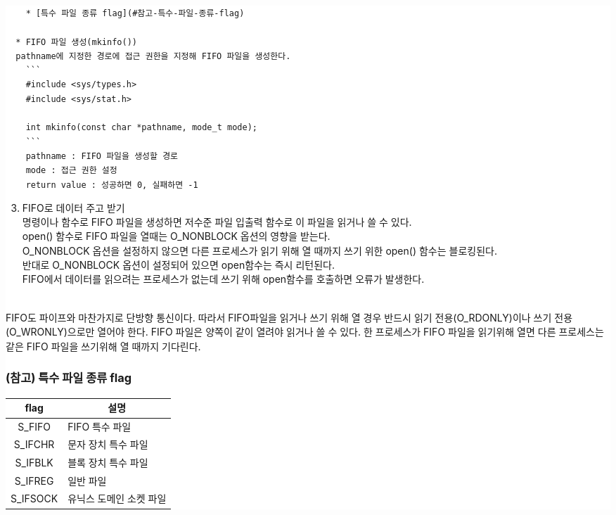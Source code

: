         * [특수 파일 종류 flag](#참고-특수-파일-종류-flag)

      * FIFO 파일 생성(mkinfo())  
      pathname에 지정한 경로에 접근 권한을 지정해 FIFO 파일을 생성한다.  
        ```
        #include <sys/types.h>
        #include <sys/stat.h>

        int mkinfo(const char *pathname, mode_t mode);
        ```
        pathname : FIFO 파일을 생성할 경로  
        mode : 접근 권한 설정  
        return value : 성공하면 0, 실패하면 -1

  3. FIFO로 데이터 주고 받기  
  명령이나 함수로 FIFO 파일을 생성하면 저수준 파일 입출력 함수로 이 파일을 읽거나 쓸 수 있다.  
  open() 함수로 FIFO 파일을 열때는 O_NONBLOCK 옵션의 영향을 받는다.  
  O_NONBLOCK 옵션을 설정하지 않으면 다른 프로세스가 읽기 위해 열 때까지 쓰기 위한 open() 함수는 블로킹된다.  
  반대로 O_NONBLOCK 옵션이 설정되어 있으면 open함수는 즉시 리턴된다.  
  FIFO에서 데이터를 읽으려는 프로세스가 없는데 쓰기 위해 open함수를 호출하면 오류가 발생한다.  
  </br>
  FIFO도 파이프와 마찬가지로 단방향 통신이다.  
  따라서 FIFO파일을 읽거나 쓰기 위해 열 경우 반드시 읽기 전용(O_RDONLY)이나 쓰기 전용(O_WRONLY)으로만 열어야 한다.  
  FIFO 파일은 양쪽이 같이 열려야 읽거나 쓸 수 있다.  
  한 프로세스가 FIFO 파일을 읽기위해 열면 다른 프로세스는 같은 FIFO 파일을 쓰기위해 열 때까지 기다린다.

### (참고) 특수 파일 종류 flag  

|flag|설명|
|:--:|--|
|S_FIFO|FIFO 특수 파일|
|S_IFCHR|문자 장치 특수 파일|
|S_IFBLK|블록 장치 특수 파일|
|S_IFREG|일반 파일|
|S_IFSOCK|유닉스 도메인 소켓 파일|